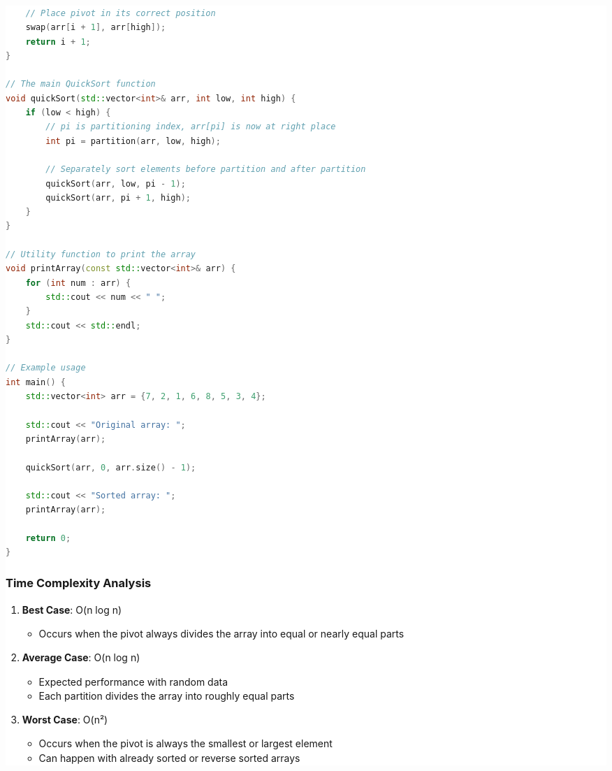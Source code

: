 ```cpp
    // Place pivot in its correct position
    swap(arr[i + 1], arr[high]);
    return i + 1;
}

// The main QuickSort function
void quickSort(std::vector<int>& arr, int low, int high) {
    if (low < high) {
        // pi is partitioning index, arr[pi] is now at right place
        int pi = partition(arr, low, high);
        
        // Separately sort elements before partition and after partition
        quickSort(arr, low, pi - 1);
        quickSort(arr, pi + 1, high);
    }
}

// Utility function to print the array
void printArray(const std::vector<int>& arr) {
    for (int num : arr) {
        std::cout << num << " ";
    }
    std::cout << std::endl;
}

// Example usage
int main() {
    std::vector<int> arr = {7, 2, 1, 6, 8, 5, 3, 4};
    
    std::cout << "Original array: ";
    printArray(arr);
    
    quickSort(arr, 0, arr.size() - 1);
    
    std::cout << "Sorted array: ";
    printArray(arr);
    
    return 0;
}
```

### Time Complexity Analysis

1. **Best Case**: O(n log n)
   - Occurs when the pivot always divides the array into equal or nearly equal parts
   
2. **Average Case**: O(n log n)
   - Expected performance with random data
   - Each partition divides the array into roughly equal parts
   
3. **Worst Case**: O(n²)
   - Occurs when the pivot is always the smallest or largest element
   - Can happen with already sorted or reverse sorted arrays
   